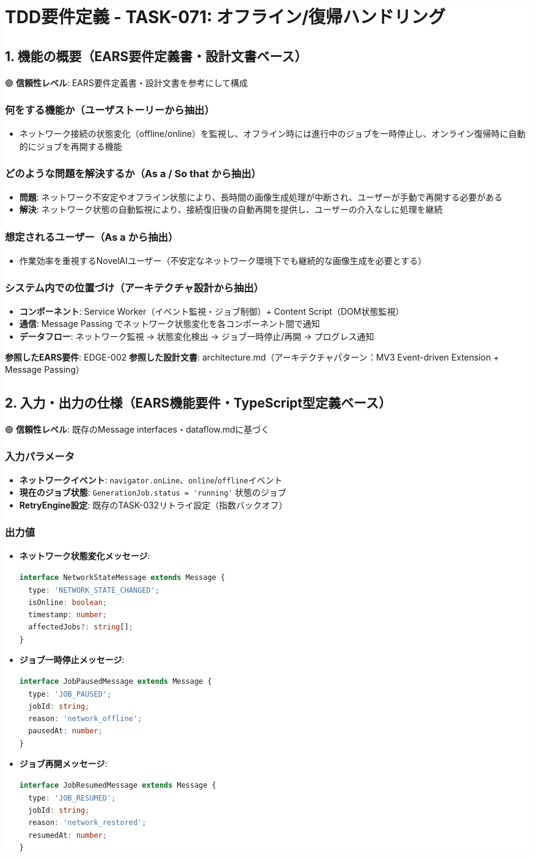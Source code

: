 # TDD要件定義 - TASK-071: オフライン/復帰ハンドリング

## 1. 機能の概要（EARS要件定義書・設計文書ベース）

🟢 **信頼性レベル**: EARS要件定義書・設計文書を参考にして構成

### 何をする機能か（ユーザストーリーから抽出）
- ネットワーク接続の状態変化（offline/online）を監視し、オフライン時には進行中のジョブを一時停止し、オンライン復帰時に自動的にジョブを再開する機能

### どのような問題を解決するか（As a / So that から抽出）
- **問題**: ネットワーク不安定やオフライン状態により、長時間の画像生成処理が中断され、ユーザーが手動で再開する必要がある
- **解決**: ネットワーク状態の自動監視により、接続復旧後の自動再開を提供し、ユーザーの介入なしに処理を継続

### 想定されるユーザー（As a から抽出）
- 作業効率を重視するNovelAIユーザー（不安定なネットワーク環境下でも継続的な画像生成を必要とする）

### システム内での位置づけ（アーキテクチャ設計から抽出）
- **コンポーネント**: Service Worker（イベント監視・ジョブ制御）+ Content Script（DOM状態監視）
- **通信**: Message Passing でネットワーク状態変化を各コンポーネント間で通知
- **データフロー**: ネットワーク監視 → 状態変化検出 → ジョブ一時停止/再開 → プログレス通知

**参照したEARS要件**: EDGE-002
**参照した設計文書**: architecture.md（アーキテクチャパターン：MV3 Event-driven Extension + Message Passing）

## 2. 入力・出力の仕様（EARS機能要件・TypeScript型定義ベース）

🟢 **信頼性レベル**: 既存のMessage interfaces・dataflow.mdに基づく

### 入力パラメータ
- **ネットワークイベント**: `navigator.onLine`、`online`/`offline`イベント
- **現在のジョブ状態**: `GenerationJob.status = 'running'` 状態のジョブ
- **RetryEngine設定**: 既存のTASK-032リトライ設定（指数バックオフ）

### 出力値
- **ネットワーク状態変化メッセージ**:
  ```typescript
  interface NetworkStateMessage extends Message {
    type: 'NETWORK_STATE_CHANGED';
    isOnline: boolean;
    timestamp: number;
    affectedJobs?: string[];
  }
  ```
- **ジョブ一時停止メッセージ**:
  ```typescript
  interface JobPausedMessage extends Message {
    type: 'JOB_PAUSED';
    jobId: string;
    reason: 'network_offline';
    pausedAt: number;
  }
  ```
- **ジョブ再開メッセージ**:
  ```typescript
  interface JobResumedMessage extends Message {
    type: 'JOB_RESUMED';
    jobId: string;
    reason: 'network_restored';
    resumedAt: number;
  }
  ```
